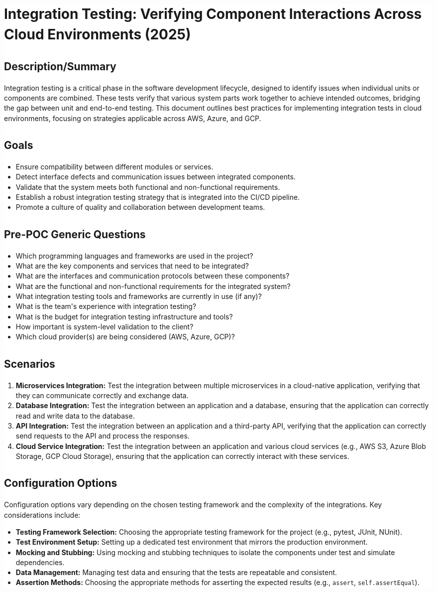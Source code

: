# Integration Testing: Verifying Component Interactions Across Cloud Environments (2025)

## Description/Summary

Integration testing is a critical phase in the software development lifecycle, designed to identify issues when individual units or components are combined. These tests verify that various system parts work together to achieve intended outcomes, bridging the gap between unit and end-to-end testing. This document outlines best practices for implementing integration tests in cloud environments, focusing on strategies applicable across AWS, Azure, and GCP.

## Goals

-   Ensure compatibility between different modules or services.
-   Detect interface defects and communication issues between integrated components.
-   Validate that the system meets both functional and non-functional requirements.
-   Establish a robust integration testing strategy that is integrated into the CI/CD pipeline.
-   Promote a culture of quality and collaboration between development teams.

## Pre-POC Generic Questions

-   Which programming languages and frameworks are used in the project?
-   What are the key components and services that need to be integrated?
-   What are the interfaces and communication protocols between these components?
-   What are the functional and non-functional requirements for the integrated system?
-   What integration testing tools and frameworks are currently in use (if any)?
-   What is the team's experience with integration testing?
-   What is the budget for integration testing infrastructure and tools?
-   How important is system-level validation to the client?
-   Which cloud provider(s) are being considered (AWS, Azure, GCP)?

## Scenarios

1.  **Microservices Integration:** Test the integration between multiple microservices in a cloud-native application, verifying that they can communicate correctly and exchange data.
2.  **Database Integration:** Test the integration between an application and a database, ensuring that the application can correctly read and write data to the database.
3.  **API Integration:** Test the integration between an application and a third-party API, verifying that the application can correctly send requests to the API and process the responses.
4.  **Cloud Service Integration:** Test the integration between an application and various cloud services (e.g., AWS S3, Azure Blob Storage, GCP Cloud Storage), ensuring that the application can correctly interact with these services.

## Configuration Options

Configuration options vary depending on the chosen testing framework and the complexity of the integrations. Key considerations include:

-   **Testing Framework Selection:** Choosing the appropriate testing framework for the project (e.g., pytest, JUnit, NUnit).
-   **Test Environment Setup:** Setting up a dedicated test environment that mirrors the production environment.
-   **Mocking and Stubbing:** Using mocking and stubbing techniques to isolate the components under test and simulate dependencies.
-   **Data Management:** Managing test data and ensuring that the tests are repeatable and consistent.
-   **Assertion Methods:** Choosing the appropriate methods for asserting the expected results (e.g., `assert`, `self.assertEqual`).
